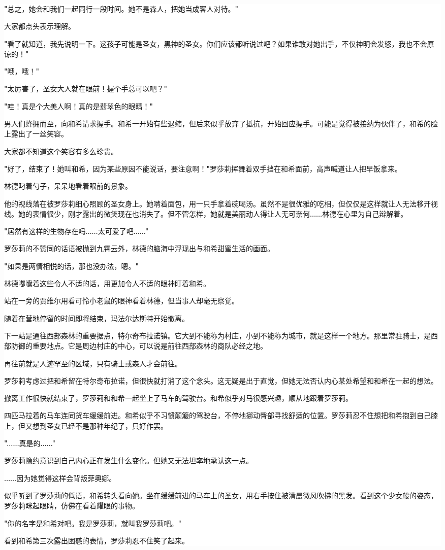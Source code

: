 "总之，她会和我们一起同行一段时间。她不是森人，把她当成客人对待。"

大家都点头表示理解。

"看了就知道，我先说明一下。这孩子可能是圣女，黑神的圣女。你们应该都听说过吧？如果谁敢对她出手，不仅神明会发怒，我也不会原谅的！"

"哦，哦！"

"太厉害了，圣女大人就在眼前！握个手总可以吧？"

"哇！真是个大美人啊！真的是翡翠色的眼睛！"

男人们蜂拥而至，向和希请求握手。和希一开始有些退缩，但后来似乎放弃了抵抗，开始回应握手。可能是觉得被接纳为伙伴了，和希的脸上露出了一丝笑容。

大家都不知道这个笑容有多么珍贵。

"好了，结束了！她叫和希，因为某些原因不能说话，要注意啊！"罗莎莉挥舞着双手挡在和希面前，高声喊道让人把早饭拿来。

林德叼着勺子，呆呆地看着眼前的景象。

他的视线落在被罗莎莉细心照顾的圣女身上。她啃着面包，用一只手拿着碗喝汤。虽然不是很优雅的吃相，但仅仅是这样就让人无法移开视线。她的表情很少，刚才露出的微笑现在也消失了。但不管怎样，她就是美丽动人得让人无可奈何……林德在心里为自己辩解着。

"居然有这样的生物存在吗……太可爱了吧……"

罗莎莉的不赞同的话语被抛到九霄云外，林德的脑海中浮现出与和希甜蜜生活的画面。

"如果是两情相悦的话，那也没办法，嗯。"

林德嘟囔着这些令人不适的话，用更加令人不适的眼神盯着和希。

站在一旁的贾维尔用看可怜小老鼠的眼神看着林德，但当事人却毫无察觉。

随着在营地停留的时间即将结束，玛法尔达斯特开始撤离。

下一站是通往西部森林的重要据点，特尔奇布拉诺镇。它大到不能称为村庄，小到不能称为城市，就是这样一个地方。那里常驻骑士，是西部防御的重要地点。它是周边村庄的中心，可以说是前往西部森林的商队必经之地。

再往前就是人迹罕至的区域，只有骑士或森人才会前往。

罗莎莉考虑过把和希留在特尔奇布拉诺，但很快就打消了这个念头。这无疑是出于直觉，但她无法否认内心某处希望和和希在一起的想法。

撤离工作很快就结束了，罗莎莉和和希一起坐上了马车的驾驶台。和希似乎对马很感兴趣，顺从地跟着罗莎莉。

四匹马拉着的马车连同货车缓缓前进。和希似乎不习惯颠簸的驾驶台，不停地挪动臀部寻找舒适的位置。罗莎莉忍不住想把和希抱到自己膝上，但又想到圣女已经不是那种年纪了，只好作罢。

"……真是的……"

罗莎莉隐约意识到自己内心正在发生什么变化。但她又无法坦率地承认这一点。

……因为她觉得这样会背叛菲奥娜。

似乎听到了罗莎莉的低语，和希转头看向她。坐在缓缓前进的马车上的圣女，用右手按住被清晨微风吹拂的黑发。看到这个少女般的姿态，罗莎莉眯起眼睛，仿佛在看着耀眼的事物。

"你的名字是和希对吧。我是罗莎莉，就叫我罗莎莉吧。"

看到和希第三次露出困惑的表情，罗莎莉忍不住笑了起来。
